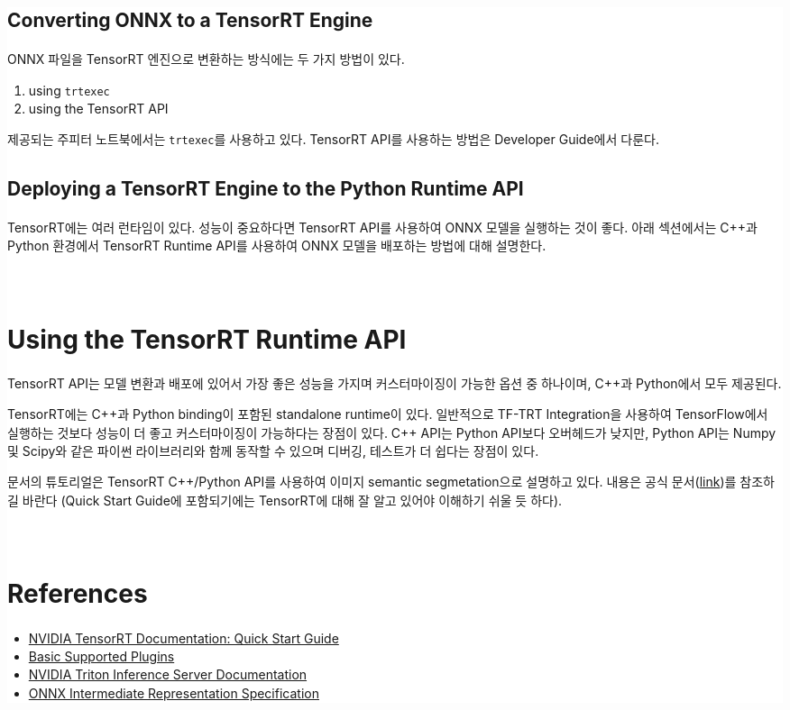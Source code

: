 ## Converting ONNX to a TensorRT Engine

ONNX 파일을 TensorRT 엔진으로 변환하는 방식에는 두 가지 방법이 있다.

1. using `trtexec`
2. using the TensorRT API

제공되는 주피터 노트북에서는 `trtexec`를 사용하고 있다. TensorRT API를 사용하는 방법은 Developer Guide에서 다룬다.

## Deploying a TensorRT Engine to the Python Runtime API

TensorRT에는 여러 런타임이 있다. 성능이 중요하다면 TensorRT API를 사용하여 ONNX 모델을 실행하는 것이 좋다. 아래 섹션에서는 C++과 Python 환경에서 TensorRT Runtime API를 사용하여 ONNX 모델을 배포하는 방법에 대해 설명한다.

<br>

# Using the TensorRT Runtime API

TensorRT API는 모델 변환과 배포에 있어서 가장 좋은 성능을 가지며 커스터마이징이 가능한 옵션 중 하나이며, C++과 Python에서 모두 제공된다.

TensorRT에는 C++과 Python binding이 포함된 standalone runtime이 있다. 일반적으로 TF-TRT Integration을 사용하여 TensorFlow에서 실행하는 것보다 성능이 더 좋고 커스터마이징이 가능하다는 장점이 있다. C++ API는 Python API보다 오버헤드가 낮지만, Python API는 Numpy 및 Scipy와 같은 파이썬 라이브러리와 함께 동작할 수 있으며 디버깅, 테스트가 더 쉽다는 장점이 있다.

문서의 튜토리얼은 TensorRT C++/Python API를 사용하여 이미지 semantic segmetation으로 설명하고 있다. 내용은 공식 문서([link](https://docs.nvidia.com/deeplearning/tensorrt/quick-start-guide/index.html#runtime))를 참조하길 바란다 (Quick Start Guide에 포함되기에는 TensorRT에 대해 잘 알고 있어야 이해하기 쉬울 듯 하다).

<br>

# References

- [NVIDIA TensorRT Documentation: Quick Start Guide](https://docs.nvidia.com/deeplearning/tensorrt/quick-start-guide/index.html)
- [Basic Supported Plugins](https://github.com/NVIDIA/TensorRT/tree/main/plugin)
- [NVIDIA Triton Inference Server Documentation](https://github.com/triton-inference-server/server/blob/r22.01/README.md#documentation)
- [ONNX Intermediate Representation Specification](https://github.com/onnx/onnx/blob/main/docs/IR.md)